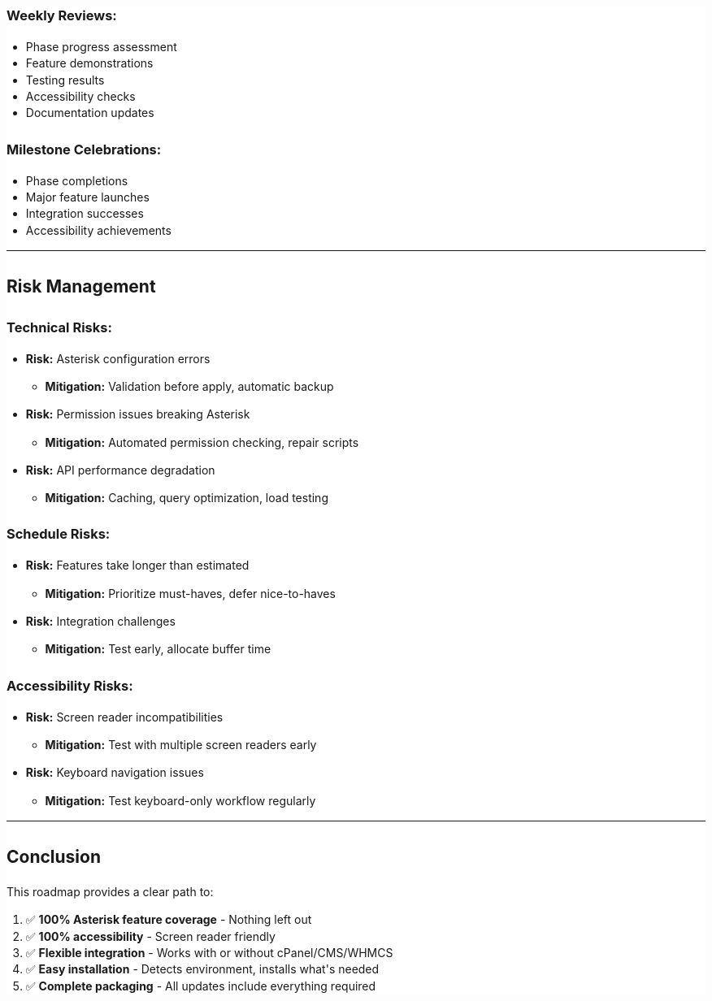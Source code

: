 ### Weekly Reviews:
- Phase progress assessment
- Feature demonstrations
- Testing results
- Accessibility checks
- Documentation updates

### Milestone Celebrations:
- Phase completions
- Major feature launches
- Integration successes
- Accessibility achievements

---

## Risk Management

### Technical Risks:
- **Risk:** Asterisk configuration errors
  - **Mitigation:** Validation before apply, automatic backup

- **Risk:** Permission issues breaking Asterisk
  - **Mitigation:** Automated permission checking, repair scripts

- **Risk:** API performance degradation
  - **Mitigation:** Caching, query optimization, load testing

### Schedule Risks:
- **Risk:** Features take longer than estimated
  - **Mitigation:** Prioritize must-haves, defer nice-to-haves

- **Risk:** Integration challenges
  - **Mitigation:** Test early, allocate buffer time

### Accessibility Risks:
- **Risk:** Screen reader incompatibilities
  - **Mitigation:** Test with multiple screen readers early

- **Risk:** Keyboard navigation issues
  - **Mitigation:** Test keyboard-only workflow regularly

---

## Conclusion

This roadmap provides a clear path to:
1. ✅ **100% Asterisk feature coverage** - Nothing left out
2. ✅ **100% accessibility** - Screen reader friendly
3. ✅ **Flexible integration** - Works with or without cPanel/CMS/WHMCS
4. ✅ **Easy installation** - Detects environment, installs what's needed
5. ✅ **Complete packaging** - All updates include everything required
